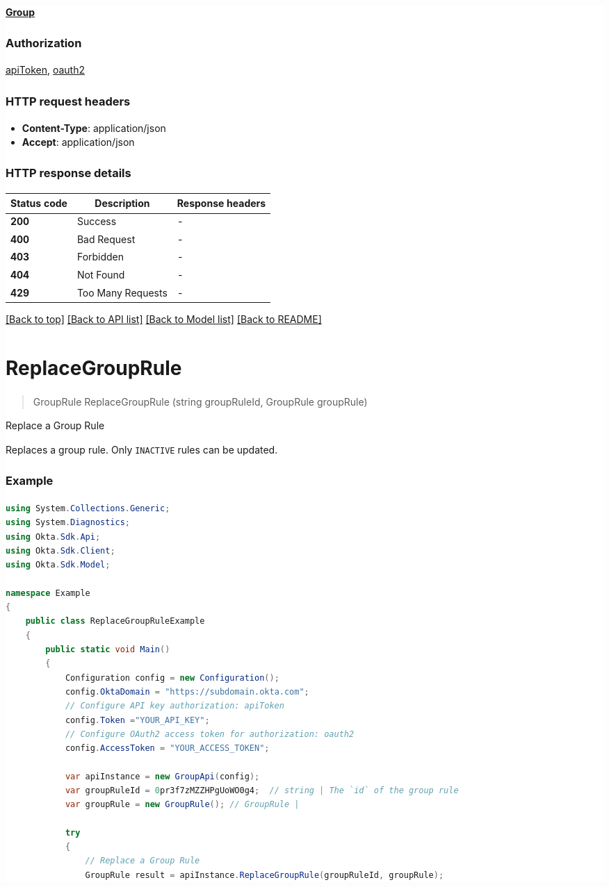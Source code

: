 [**Group**](Group.md)

### Authorization

[apiToken](../README.md#apiToken), [oauth2](../README.md#oauth2)

### HTTP request headers

 - **Content-Type**: application/json
 - **Accept**: application/json


### HTTP response details
| Status code | Description | Response headers |
|-------------|-------------|------------------|
| **200** | Success |  -  |
| **400** | Bad Request |  -  |
| **403** | Forbidden |  -  |
| **404** | Not Found |  -  |
| **429** | Too Many Requests |  -  |

[[Back to top]](#) [[Back to API list]](../README.md#documentation-for-api-endpoints) [[Back to Model list]](../README.md#documentation-for-models) [[Back to README]](../README.md)

<a name="replacegrouprule"></a>
# **ReplaceGroupRule**
> GroupRule ReplaceGroupRule (string groupRuleId, GroupRule groupRule)

Replace a Group Rule

Replaces a group rule. Only `INACTIVE` rules can be updated.

### Example
```csharp
using System.Collections.Generic;
using System.Diagnostics;
using Okta.Sdk.Api;
using Okta.Sdk.Client;
using Okta.Sdk.Model;

namespace Example
{
    public class ReplaceGroupRuleExample
    {
        public static void Main()
        {
            Configuration config = new Configuration();
            config.OktaDomain = "https://subdomain.okta.com";
            // Configure API key authorization: apiToken
            config.Token ="YOUR_API_KEY";
            // Configure OAuth2 access token for authorization: oauth2
            config.AccessToken = "YOUR_ACCESS_TOKEN";

            var apiInstance = new GroupApi(config);
            var groupRuleId = 0pr3f7zMZZHPgUoWO0g4;  // string | The `id` of the group rule
            var groupRule = new GroupRule(); // GroupRule | 

            try
            {
                // Replace a Group Rule
                GroupRule result = apiInstance.ReplaceGroupRule(groupRuleId, groupRule);
```